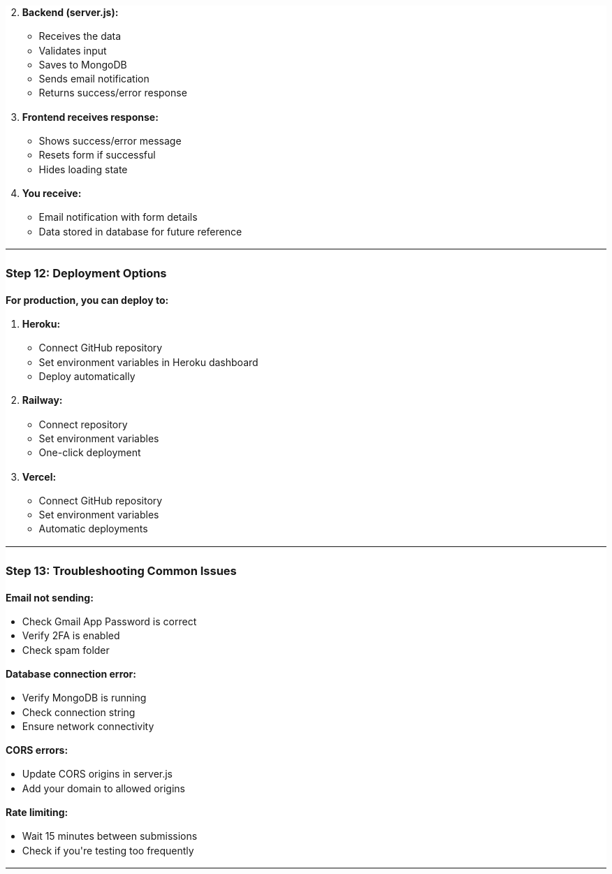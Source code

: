 2. **Backend (server.js):**
   - Receives the data
   - Validates input
   - Saves to MongoDB
   - Sends email notification
   - Returns success/error response

3. **Frontend receives response:**
   - Shows success/error message
   - Resets form if successful
   - Hides loading state

4. **You receive:**
   - Email notification with form details
   - Data stored in database for future reference

---

### **Step 12: Deployment Options**

**For production, you can deploy to:**

1. **Heroku:**
   - Connect GitHub repository
   - Set environment variables in Heroku dashboard
   - Deploy automatically

2. **Railway:**
   - Connect repository
   - Set environment variables
   - One-click deployment

3. **Vercel:**
   - Connect GitHub repository
   - Set environment variables
   - Automatic deployments

---

### **Step 13: Troubleshooting Common Issues**

**Email not sending:**
- Check Gmail App Password is correct
- Verify 2FA is enabled
- Check spam folder

**Database connection error:**
- Verify MongoDB is running
- Check connection string
- Ensure network connectivity

**CORS errors:**
- Update CORS origins in server.js
- Add your domain to allowed origins

**Rate limiting:**
- Wait 15 minutes between submissions
- Check if you're testing too frequently

---